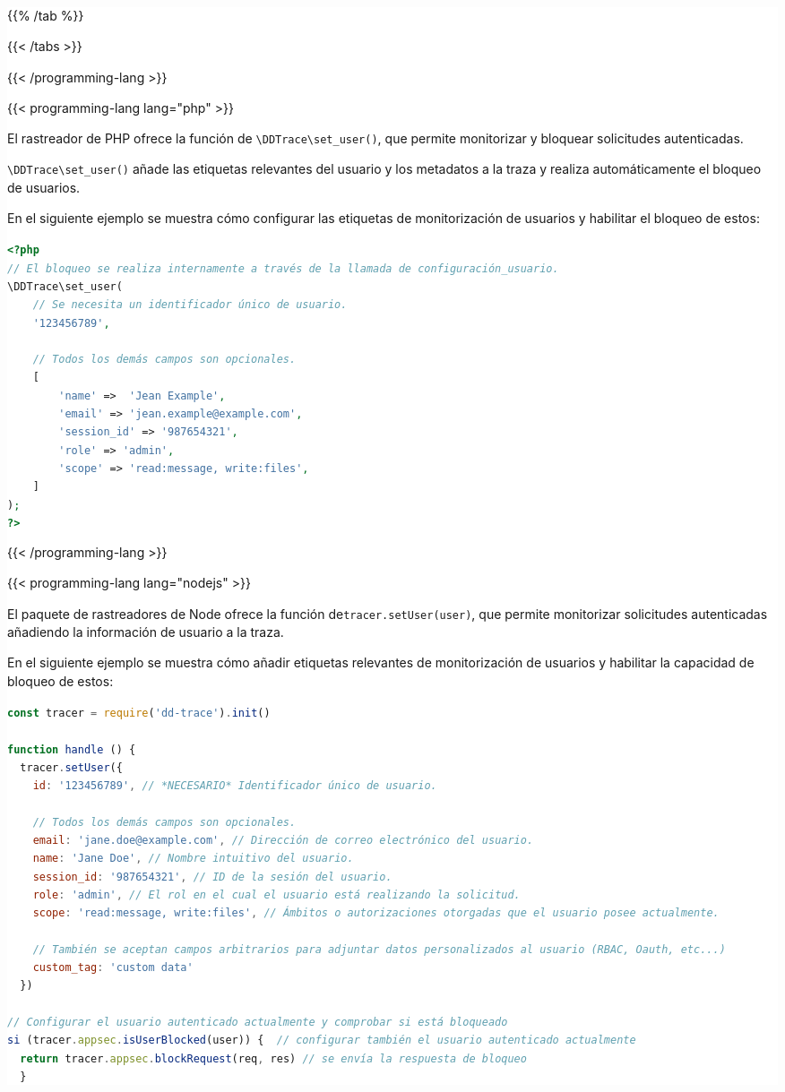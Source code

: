 {{% /tab %}}

{{< /tabs >}}

{{< /programming-lang >}}

{{< programming-lang lang="php" >}}

El rastreador de PHP ofrece la función de `\DDTrace\set_user()`, que permite monitorizar y bloquear solicitudes autenticadas.

`\DDTrace\set_user()` añade las etiquetas relevantes del usuario y los metadatos a la traza y realiza automáticamente el bloqueo de usuarios.

En el siguiente ejemplo se muestra cómo configurar las etiquetas de monitorización de usuarios y habilitar el bloqueo de estos:

```php
<?php
// El bloqueo se realiza internamente a través de la llamada de configuración_usuario.
\DDTrace\set_user(
    // Se necesita un identificador único de usuario.
    '123456789',

    // Todos los demás campos son opcionales.
    [
        'name' =>  'Jean Example',
        'email' => 'jean.example@example.com',
        'session_id' => '987654321',
        'role' => 'admin',
        'scope' => 'read:message, write:files',
    ]
);
?>
```

{{< /programming-lang >}}

{{< programming-lang lang="nodejs" >}}

El paquete de rastreadores de Node ofrece la función de`tracer.setUser(user)`, que permite monitorizar solicitudes autenticadas añadiendo la información de usuario a la traza.

En el siguiente ejemplo se muestra cómo añadir etiquetas relevantes de monitorización de usuarios y habilitar la capacidad de bloqueo de estos:

```javascript
const tracer = require('dd-trace').init()

function handle () {
  tracer.setUser({
    id: '123456789', // *NECESARIO* Identificador único de usuario.

    // Todos los demás campos son opcionales.
    email: 'jane.doe@example.com', // Dirección de correo electrónico del usuario.
    name: 'Jane Doe', // Nombre intuitivo del usuario.
    session_id: '987654321', // ID de la sesión del usuario.
    role: 'admin', // El rol en el cual el usuario está realizando la solicitud.
    scope: 'read:message, write:files', // Ámbitos o autorizaciones otorgadas que el usuario posee actualmente.

    // También se aceptan campos arbitrarios para adjuntar datos personalizados al usuario (RBAC, Oauth, etc...)
    custom_tag: 'custom data'
  })

// Configurar el usuario autenticado actualmente y comprobar si está bloqueado
si (tracer.appsec.isUserBlocked(user)) {  // configurar también el usuario autenticado actualmente
  return tracer.appsec.blockRequest(req, res) // se envía la respuesta de bloqueo
  }
```